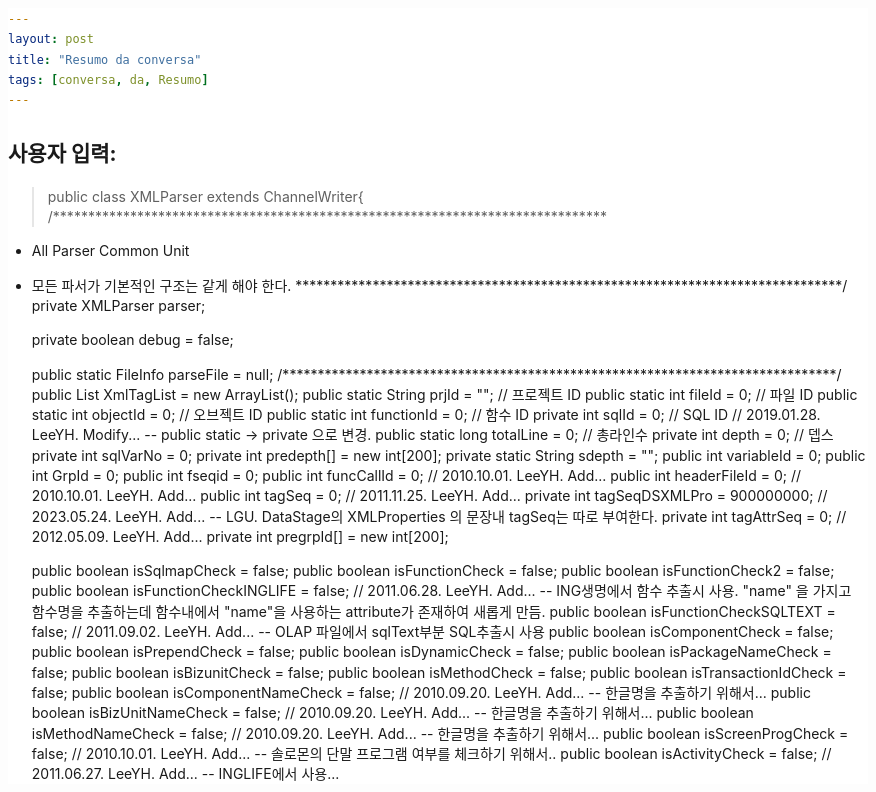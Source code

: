 ```yaml
---
layout: post
title: "Resumo da conversa"
tags: [conversa, da, Resumo]
---
```


## 사용자 입력:
> public class XMLParser extends ChannelWriter{
/*******************************************************************************
 *  All Parser Common Unit
 *  모든 파서가 기본적인 구조는 같게 해야 한다.
 ******************************************************************************/
	private XMLParser parser;

	private boolean debug = false;

	public static FileInfo parseFile = null;
/*******************************************************************************/
	public List<AIXmlTag> XmlTagList = new ArrayList<AIXmlTag>();
	public  static String prjId      = ""; // 프로젝트 ID
	public  static int    fileId     = 0;  // 파일 ID
	public  static int    objectId   = 0;  // 오브젝트 ID
	public  static int    functionId = 0;  // 함수 ID
	private        int    sqlId      = 0;  // SQL ID		// 2019.01.28. LeeYH. Modify... -- public static -> private 으로 변경.
	public  static long   totalLine  = 0;  // 총라인수
	private int    depth 	 = 0;  // 뎁스
	private int sqlVarNo			 = 0;
	private int predepth[] = new int[200];
	private static String sdepth  	 = "";
	public  int variableId			 = 0;
	public  int GrpId				 = 0;
	public  int fseqid				 = 0;
	public  int funcCallId      	 = 0;	// 2010.10.01. LeeYH. Add...
	public  int headerFileId 		 = 0;	// 2010.10.01. LeeYH. Add...
	public  int tagSeq               = 0;	// 2011.11.25. LeeYH. Add...
	private int tagSeqDSXMLPro       = 900000000;	// 2023.05.24. LeeYH. Add... -- LGU. DataStage의 XMLProperties 의 문장내 tagSeq는 따로 부여한다.
	private int tagAttrSeq           = 0;	// 2012.05.09. LeeYH. Add...
	private int pregrpId[] = new int[200];

	public  boolean isSqlmapCheck		     = false;
	public  boolean isFunctionCheck		     = false;
	public  boolean isFunctionCheck2		 = false;
	public  boolean isFunctionCheckINGLIFE   = false;	// 2011.06.28. LeeYH. Add... -- ING생명에서 함수 추출시 사용. "name" 을 가지고 함수명을 추출하는데 함수내에서 "name"을  사용하는 attribute가 존재하여 새롭게 만듬.
	public  boolean isFunctionCheckSQLTEXT   = false;	// 2011.09.02. LeeYH. Add... -- OLAP 파일에서 sqlText부분 SQL추출시 사용
	public  boolean isComponentCheck		 = false;
	public  boolean isPrependCheck		     = false;
	public  boolean isDynamicCheck		     = false;
	public  boolean isPackageNameCheck	     = false;
	public  boolean isBizunitCheck		     = false;
	public  boolean isMethodCheck		     = false;
	public  boolean isTransactionIdCheck     = false;
	public  boolean isComponentNameCheck     = false;	// 2010.09.20. LeeYH. Add... -- 한글명을 추출하기 위해서...
	public  boolean isBizUnitNameCheck       = false;	// 2010.09.20. LeeYH. Add... -- 한글명을 추출하기 위해서...
	public  boolean isMethodNameCheck        = false;	// 2010.09.20. LeeYH. Add... -- 한글명을 추출하기 위해서...
	public  boolean isScreenProgCheck        = false;	// 2010.10.01. LeeYH. Add... -- 솔로몬의 단말 프로그램 여부를 체크하기 위해서..
	public  boolean isActivityCheck          = false;	// 2011.06.27. LeeYH. Add... -- INGLIFE에서 사용...